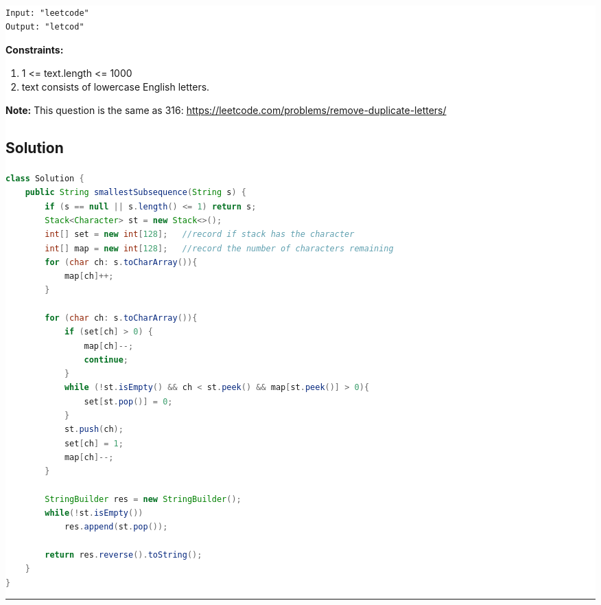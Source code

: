 ```
Input: "leetcode"
Output: "letcod"
```

**Constraints:**

1. 1 <= text.length <= 1000
2. text consists of lowercase English letters.

**Note:** This question is the same as 316: https://leetcode.com/problems/remove-duplicate-letters/

## Solution
```java
class Solution {
    public String smallestSubsequence(String s) {
        if (s == null || s.length() <= 1) return s;
        Stack<Character> st = new Stack<>();    
        int[] set = new int[128];   //record if stack has the character
        int[] map = new int[128];   //record the number of characters remaining
        for (char ch: s.toCharArray()){
            map[ch]++;
        }
        
        for (char ch: s.toCharArray()){
            if (set[ch] > 0) {
                map[ch]--;
                continue;
            }
            while (!st.isEmpty() && ch < st.peek() && map[st.peek()] > 0){
                set[st.pop()] = 0;
            }
            st.push(ch);
            set[ch] = 1;
            map[ch]--;
        }
        
        StringBuilder res = new StringBuilder();
        while(!st.isEmpty())
            res.append(st.pop());
        
        return res.reverse().toString();
    }
}
```

<hr />